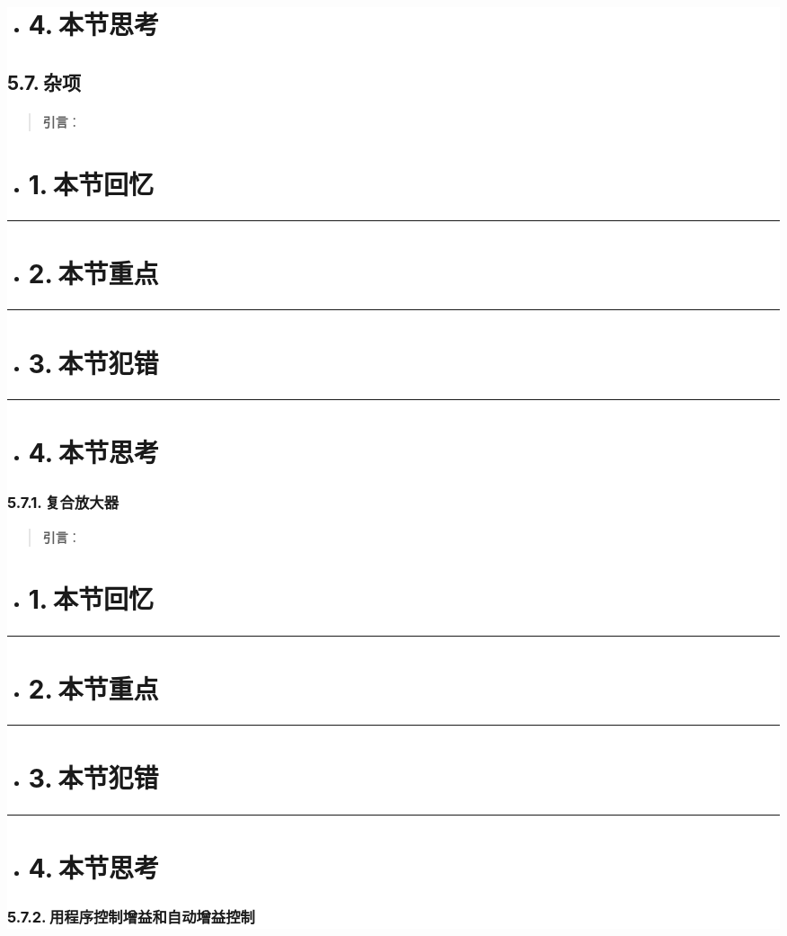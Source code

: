 - # 4. 本节思考

 

 

  

 

 

 

 

 

## 5.7. 杂项

> **引言**：

- # 1. 本节回忆

---

- # 2. 本节重点

---

- # 3. 本节犯错

---

- # 4. 本节思考

### 5.7.1. 复合放大器

> **引言**：

- # 1. 本节回忆

---

- # 2. 本节重点

---

- # 3. 本节犯错

---

- # 4. 本节思考

 

 

  

 

 

 

 

 

### 5.7.2. 用程序控制增益和自动增益控制
